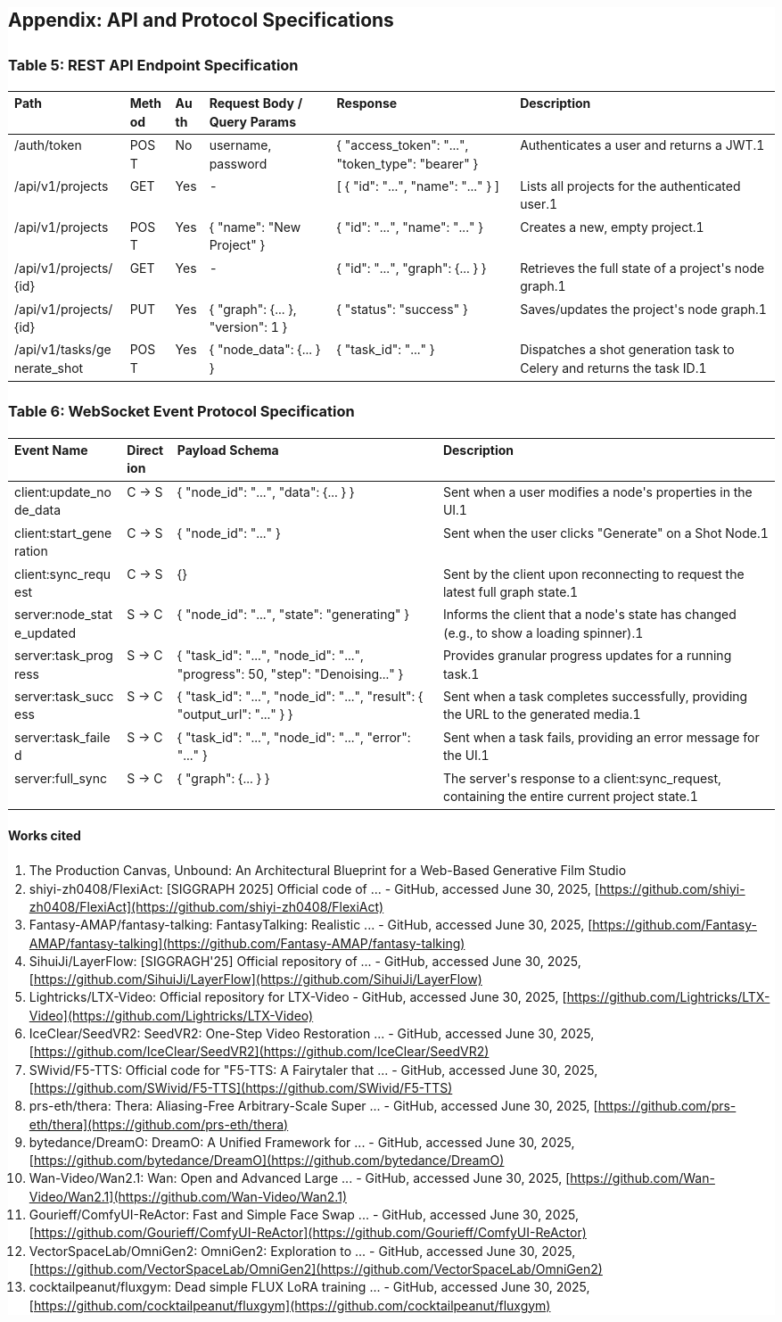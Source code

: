 ## **Appendix: API and Protocol Specifications**

### **Table 5: REST API Endpoint Specification**

| Path | Method | Auth | Request Body / Query Params | Response | Description |
| :---- | :---- | :---- | :---- | :---- | :---- |
| /auth/token | POST | No | username, password | { "access\_token": "...", "token\_type": "bearer" } | Authenticates a user and returns a JWT.1 |
| /api/v1/projects | GET | Yes | \- | \[ { "id": "...", "name": "..." } \] | Lists all projects for the authenticated user.1 |
| /api/v1/projects | POST | Yes | { "name": "New Project" } | { "id": "...", "name": "..." } | Creates a new, empty project.1 |
| /api/v1/projects/{id} | GET | Yes | \- | { "id": "...", "graph": {... } } | Retrieves the full state of a project's node graph.1 |
| /api/v1/projects/{id} | PUT | Yes | { "graph": {... }, "version": 1 } | { "status": "success" } | Saves/updates the project's node graph.1 |
| /api/v1/tasks/generate\_shot | POST | Yes | { "node\_data": {... } } | { "task\_id": "..." } | Dispatches a shot generation task to Celery and returns the task ID.1 |

### **Table 6: WebSocket Event Protocol Specification**

| Event Name | Direction | Payload Schema | Description |
| :---- | :---- | :---- | :---- |
| client:update\_node\_data | C → S | { "node\_id": "...", "data": {... } } | Sent when a user modifies a node's properties in the UI.1 |
| client:start\_generation | C → S | { "node\_id": "..." } | Sent when the user clicks "Generate" on a Shot Node.1 |
| client:sync\_request | C → S | {} | Sent by the client upon reconnecting to request the latest full graph state.1 |
| server:node\_state\_updated | S → C | { "node\_id": "...", "state": "generating" } | Informs the client that a node's state has changed (e.g., to show a loading spinner).1 |
| server:task\_progress | S → C | { "task\_id": "...", "node\_id": "...", "progress": 50, "step": "Denoising..." } | Provides granular progress updates for a running task.1 |
| server:task\_success | S → C | { "task\_id": "...", "node\_id": "...", "result": { "output\_url": "..." } } | Sent when a task completes successfully, providing the URL to the generated media.1 |
| server:task\_failed | S → C | { "task\_id": "...", "node\_id": "...", "error": "..." } | Sent when a task fails, providing an error message for the UI.1 |
| server:full\_sync | S → C | { "graph": {... } } | The server's response to a client:sync\_request, containing the entire current project state.1 |

#### **Works cited**

1. The Production Canvas, Unbound: An Architectural Blueprint for a Web-Based Generative Film Studio  
2. shiyi-zh0408/FlexiAct: \[SIGGRAPH 2025\] Official code of ... \- GitHub, accessed June 30, 2025, [https://github.com/shiyi-zh0408/FlexiAct](https://github.com/shiyi-zh0408/FlexiAct)  
3. Fantasy-AMAP/fantasy-talking: FantasyTalking: Realistic ... \- GitHub, accessed June 30, 2025, [https://github.com/Fantasy-AMAP/fantasy-talking](https://github.com/Fantasy-AMAP/fantasy-talking)  
4. SihuiJi/LayerFlow: \[SIGGRAGH'25\] Official repository of ... \- GitHub, accessed June 30, 2025, [https://github.com/SihuiJi/LayerFlow](https://github.com/SihuiJi/LayerFlow)  
5. Lightricks/LTX-Video: Official repository for LTX-Video \- GitHub, accessed June 30, 2025, [https://github.com/Lightricks/LTX-Video](https://github.com/Lightricks/LTX-Video)  
6. IceClear/SeedVR2: SeedVR2: One-Step Video Restoration ... \- GitHub, accessed June 30, 2025, [https://github.com/IceClear/SeedVR2](https://github.com/IceClear/SeedVR2)  
7. SWivid/F5-TTS: Official code for "F5-TTS: A Fairytaler that ... \- GitHub, accessed June 30, 2025, [https://github.com/SWivid/F5-TTS](https://github.com/SWivid/F5-TTS)  
8. prs-eth/thera: Thera: Aliasing-Free Arbitrary-Scale Super ... \- GitHub, accessed June 30, 2025, [https://github.com/prs-eth/thera](https://github.com/prs-eth/thera)  
9. bytedance/DreamO: DreamO: A Unified Framework for ... \- GitHub, accessed June 30, 2025, [https://github.com/bytedance/DreamO](https://github.com/bytedance/DreamO)  
10. Wan-Video/Wan2.1: Wan: Open and Advanced Large ... \- GitHub, accessed June 30, 2025, [https://github.com/Wan-Video/Wan2.1](https://github.com/Wan-Video/Wan2.1)  
11. Gourieff/ComfyUI-ReActor: Fast and Simple Face Swap ... \- GitHub, accessed June 30, 2025, [https://github.com/Gourieff/ComfyUI-ReActor](https://github.com/Gourieff/ComfyUI-ReActor)  
12. VectorSpaceLab/OmniGen2: OmniGen2: Exploration to ... \- GitHub, accessed June 30, 2025, [https://github.com/VectorSpaceLab/OmniGen2](https://github.com/VectorSpaceLab/OmniGen2)  
13. cocktailpeanut/fluxgym: Dead simple FLUX LoRA training ... \- GitHub, accessed June 30, 2025, [https://github.com/cocktailpeanut/fluxgym](https://github.com/cocktailpeanut/fluxgym)
